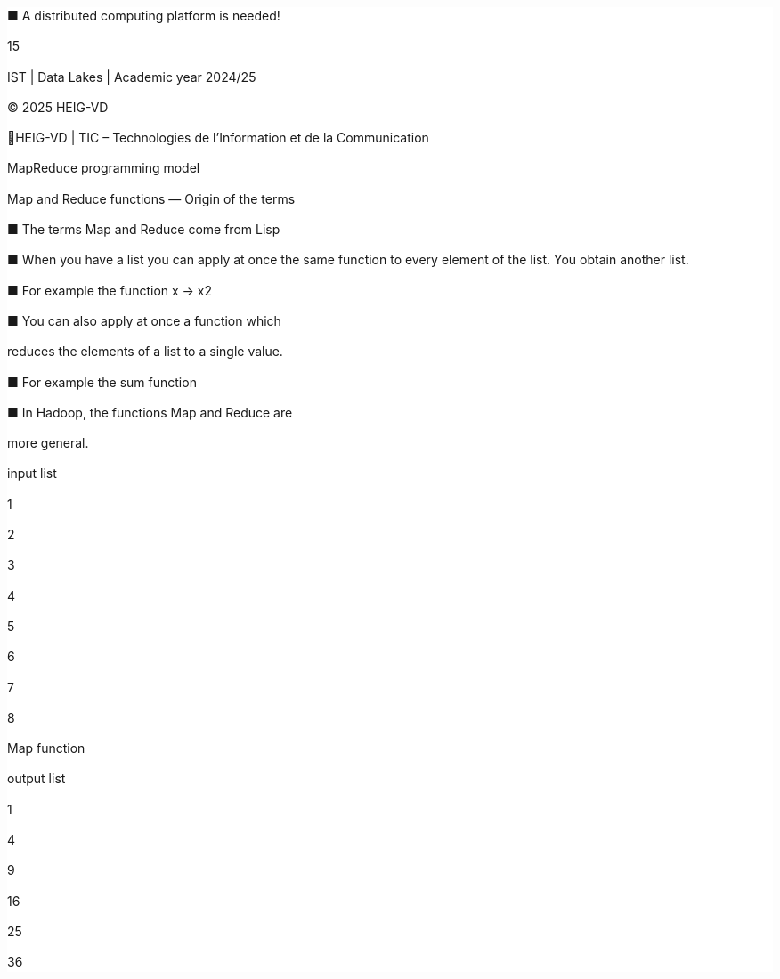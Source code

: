■ A distributed computing platform is needed!

15

IST  |  Data Lakes  |  Academic year 2024/25

 © 2025 HEIG-VD

HEIG-VD  |  TIC – Technologies de l’Information et de la Communication

MapReduce programming model

Map and Reduce functions — Origin of the terms

■ The terms Map and Reduce come from Lisp

■ When you have a list you can apply at once the
same function to every element of the list. You
obtain another list.

■ For example the function x → x2

■ You can also apply at once a function which

reduces the elements of a list to a single value.

■ For example the sum function

■ In Hadoop, the functions Map and Reduce are

more general.

input list

1

2

3

4

5

6

7

8

Map function

output list

1

4

9

16

25

36
